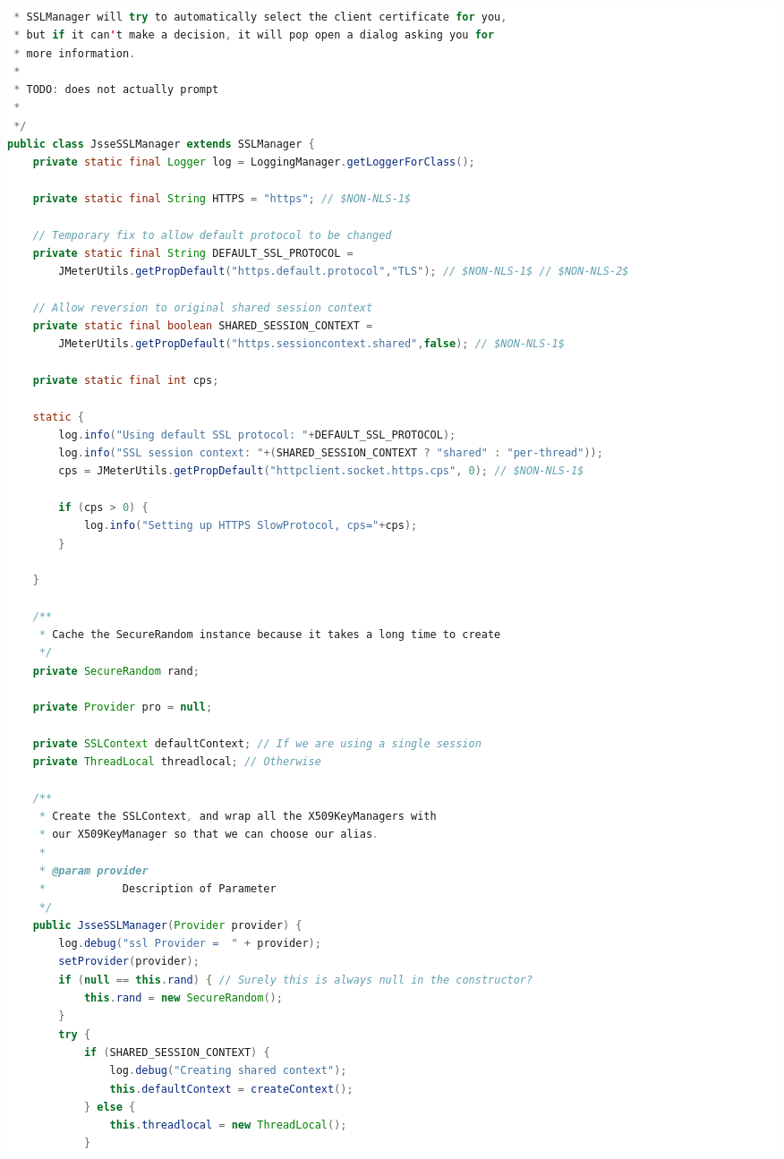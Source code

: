 ```java
 * SSLManager will try to automatically select the client certificate for you,
 * but if it can't make a decision, it will pop open a dialog asking you for
 * more information.
 * 
 * TODO: does not actually prompt
 * 
 */
public class JsseSSLManager extends SSLManager {
	private static final Logger log = LoggingManager.getLoggerForClass();

	private static final String HTTPS = "https"; // $NON-NLS-1$

	// Temporary fix to allow default protocol to be changed
	private static final String DEFAULT_SSL_PROTOCOL = 
		JMeterUtils.getPropDefault("https.default.protocol","TLS"); // $NON-NLS-1$ // $NON-NLS-2$

	// Allow reversion to original shared session context
	private static final boolean SHARED_SESSION_CONTEXT = 
		JMeterUtils.getPropDefault("https.sessioncontext.shared",false); // $NON-NLS-1$

	private static final int cps;
	
	static {
		log.info("Using default SSL protocol: "+DEFAULT_SSL_PROTOCOL);
		log.info("SSL session context: "+(SHARED_SESSION_CONTEXT ? "shared" : "per-thread"));
        cps = JMeterUtils.getPropDefault("httpclient.socket.https.cps", 0); // $NON-NLS-1$        

        if (cps > 0) {
	        log.info("Setting up HTTPS SlowProtocol, cps="+cps);
        }

	}

	/**
	 * Cache the SecureRandom instance because it takes a long time to create
	 */
	private SecureRandom rand;

	private Provider pro = null;

    private SSLContext defaultContext; // If we are using a single session
    private ThreadLocal threadlocal; // Otherwise
       
	/**
	 * Create the SSLContext, and wrap all the X509KeyManagers with
	 * our X509KeyManager so that we can choose our alias.
	 * 
	 * @param provider
	 *            Description of Parameter
	 */
	public JsseSSLManager(Provider provider) {
		log.debug("ssl Provider =  " + provider);
		setProvider(provider);
		if (null == this.rand) { // Surely this is always null in the constructor?
			this.rand = new SecureRandom();
		}
		try {
			if (SHARED_SESSION_CONTEXT) {
				log.debug("Creating shared context");
                this.defaultContext = createContext();
			} else {
		        this.threadlocal = new ThreadLocal();
			}
```